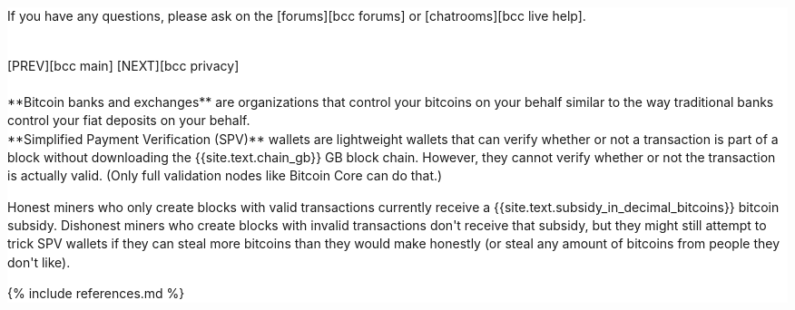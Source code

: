 If you have any questions, please ask on the [forums][bcc forums] or
[chatrooms][bcc live help].



<br class="clear big">
<div class="prevnext" markdown="block">
[PREV][bcc main]
[NEXT][bcc privacy]
</div>
<br class="clear">


<div class="not-displayed">
  <div id="bitcoin_banks" title="Bitcoin Banks" markdown="block">
  **Bitcoin banks and exchanges** are organizations that control your
  bitcoins on your behalf similar to the way traditional banks control
  your fiat deposits on your behalf.
  </div>

  <div id="spv_wallets" title="SPV Wallets" markdown="block">
  **Simplified Payment Verification (SPV)** wallets are lightweight
  wallets that can verify whether or not a transaction is part of a block
  without downloading the {{site.text.chain_gb}} GB block chain. However,
  they cannot verify whether or not the transaction is actually valid.
  (Only full validation nodes like Bitcoin Core can do that.)

  Honest miners who only create blocks with valid transactions currently
  receive a {{site.text.subsidy_in_decimal_bitcoins}} bitcoin subsidy.
  Dishonest miners who create blocks with invalid transactions don't
  receive that subsidy, but they might still attempt to trick SPV
  wallets if they can steal more bitcoins than they would make honestly (or
  steal any amount of bitcoins from people they don't like).
  </div>
</div>

{% include references.md %}
</div>
</div>
